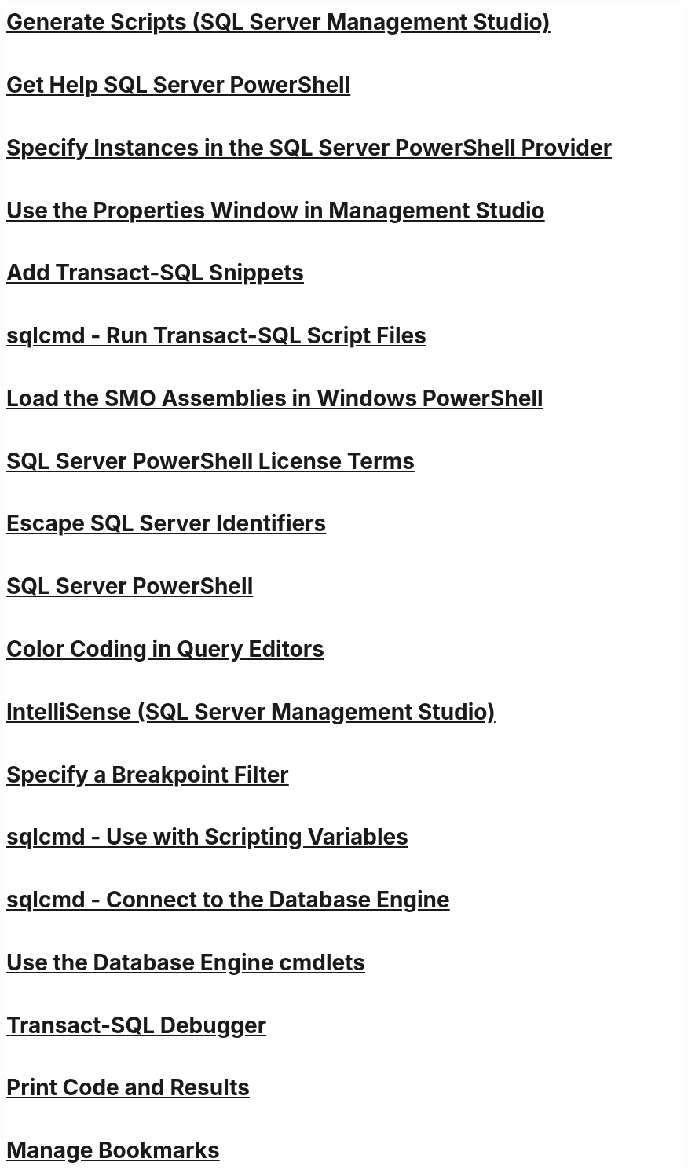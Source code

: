 # [Generate Scripts (SQL Server Management Studio)](generate-scripts-sql-server-management-studio.md)
# [Get Help SQL Server PowerShell](get-help-sql-server-powershell.md)
# [Specify Instances in the SQL Server PowerShell Provider](specify-instances-in-the-sql-server-powershell-provider.md)
# [Use the Properties Window in Management Studio](use-the-properties-window-in-management-studio.md)
# [Add Transact-SQL Snippets](add-transact-sql-snippets.md)
# [sqlcmd - Run Transact-SQL Script Files](sqlcmd-run-transact-sql-script-files.md)
# [Load the SMO Assemblies in Windows PowerShell](load-the-smo-assemblies-in-windows-powershell.md)
# [SQL Server PowerShell License Terms](sql-server-powershell-license-terms.md)
# [Escape SQL Server Identifiers](escape-sql-server-identifiers.md)
# [SQL Server PowerShell](sql-server-powershell.md)
# [Color Coding in Query Editors](color-coding-in-query-editors.md)
# [IntelliSense (SQL Server Management Studio)](intellisense-sql-server-management-studio.md)
# [Specify a Breakpoint Filter](specify-a-breakpoint-filter.md)
# [sqlcmd - Use with Scripting Variables](sqlcmd-use-with-scripting-variables.md)
# [sqlcmd - Connect to the Database Engine](sqlcmd-connect-to-the-database-engine.md)
# [Use the Database Engine cmdlets](use-the-database-engine-cmdlets.md)
# [Transact-SQL Debugger](transact-sql-debugger.md)
# [Print Code and Results](print-code-and-results.md)
# [Manage Bookmarks](manage-bookmarks.md)